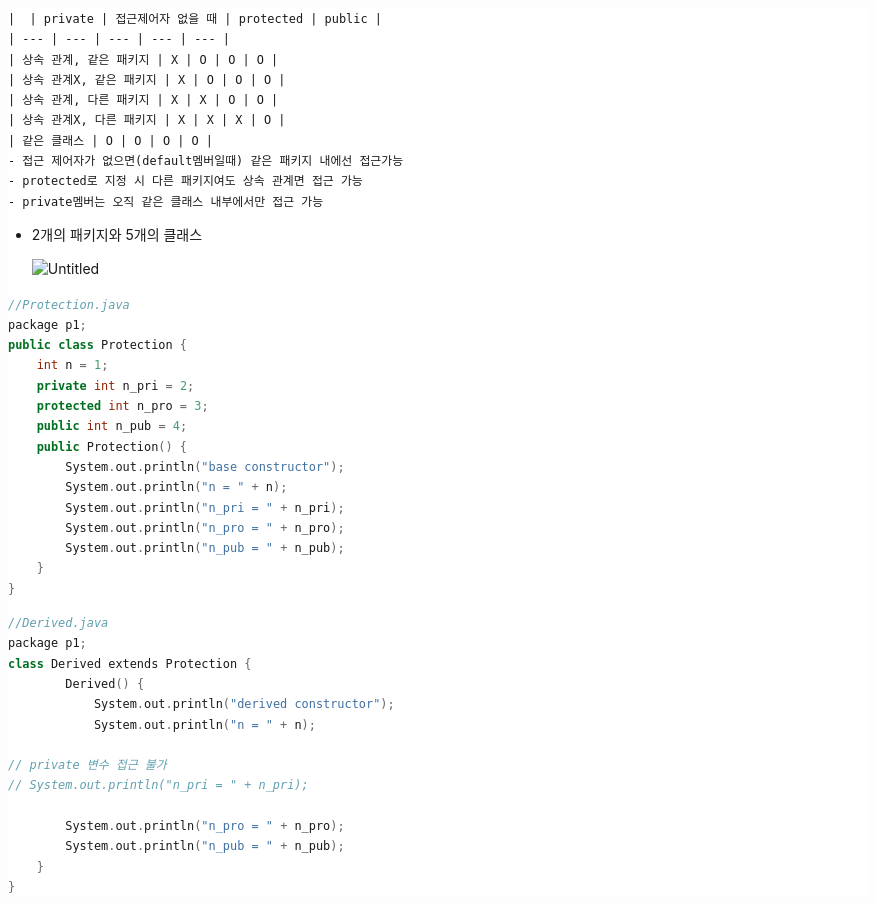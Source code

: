     |  | private | 접근제어자 없을 때 | protected | public |
    | --- | --- | --- | --- | --- |
    | 상속 관계, 같은 패키지 | X | O | O | O |
    | 상속 관계X, 같은 패키지 | X | O | O | O |
    | 상속 관계, 다른 패키지 | X | X | O | O |
    | 상속 관계X, 다른 패키지 | X | X | X | O |
    | 같은 클래스 | O | O | O | O |
    - 접근 제어자가 없으면(default멤버일때) 같은 패키지 내에선 접근가능
    - protected로 지정 시 다른 패키지여도 상속 관계면 접근 가능
    - private멤버는 오직 같은 클래스 내부에서만 접근 가능
- 2개의 패키지와 5개의 클래스
    
    ![Untitled](https://user-images.githubusercontent.com/98319061/221088839-242d706e-bdab-41bb-87da-23666d88b319.png)

    

```cpp
//Protection.java
package p1;
public class Protection {
	int n = 1;
	private int n_pri = 2;
	protected int n_pro = 3;
	public int n_pub = 4;
	public Protection() {
		System.out.println("base constructor");
		System.out.println("n = " + n);
		System.out.println("n_pri = " + n_pri);
		System.out.println("n_pro = " + n_pro);
		System.out.println("n_pub = " + n_pub);
	}
}
```

```cpp
//Derived.java
package p1;
class Derived extends Protection {
		Derived() {
			System.out.println("derived constructor");
			System.out.println("n = " + n);

// private 변수 접근 불가
// System.out.println("n_pri = " + n_pri);

		System.out.println("n_pro = " + n_pro);
		System.out.println("n_pub = " + n_pub);
	}
}
```
